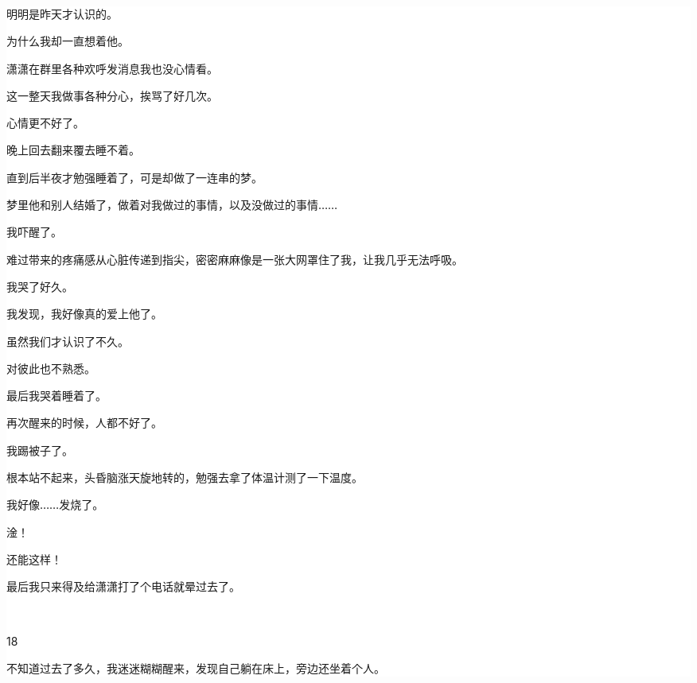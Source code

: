 
明明是昨天才认识的。


为什么我却一直想着他。


潇潇在群里各种欢呼发消息我也没心情看。


这一整天我做事各种分心，挨骂了好几次。


心情更不好了。


晚上回去翻来覆去睡不着。


直到后半夜才勉强睡着了，可是却做了一连串的梦。


梦里他和别人结婚了，做着对我做过的事情，以及没做过的事情……


我吓醒了。


难过带来的疼痛感从心脏传递到指尖，密密麻麻像是一张大网罩住了我，让我几乎无法呼吸。


我哭了好久。


我发现，我好像真的爱上他了。


虽然我们才认识了不久。


对彼此也不熟悉。


最后我哭着睡着了。


再次醒来的时候，人都不好了。


我踢被子了。


根本站不起来，头昏脑涨天旋地转的，勉强去拿了体温计测了一下温度。


我好像……发烧了。


淦！


还能这样！


最后我只来得及给潇潇打了个电话就晕过去了。


 


18


不知道过去了多久，我迷迷糊糊醒来，发现自己躺在床上，旁边还坐着个人。
